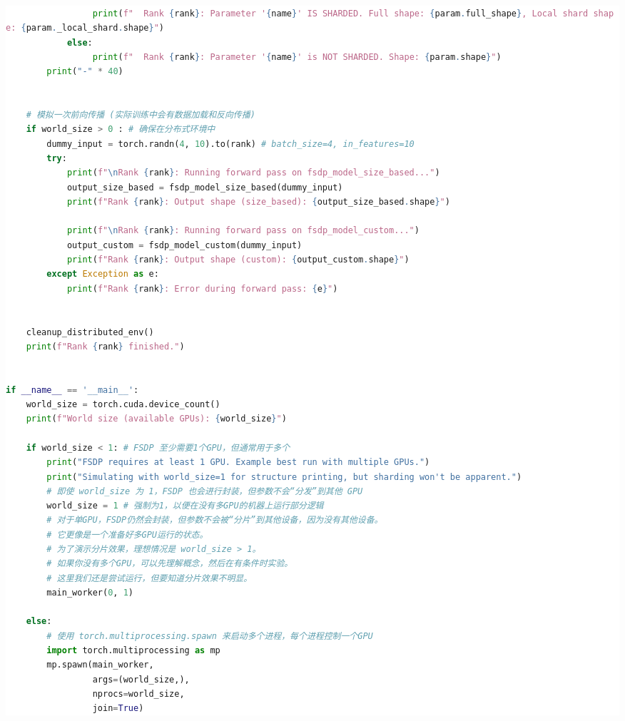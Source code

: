 ```python
                 print(f"  Rank {rank}: Parameter '{name}' IS SHARDED. Full shape: {param.full_shape}, Local shard shape: {param._local_shard.shape}")
            else:
                 print(f"  Rank {rank}: Parameter '{name}' is NOT SHARDED. Shape: {param.shape}")
        print("-" * 40)


    # 模拟一次前向传播 (实际训练中会有数据加载和反向传播)
    if world_size > 0 : # 确保在分布式环境中
        dummy_input = torch.randn(4, 10).to(rank) # batch_size=4, in_features=10
        try:
            print(f"\nRank {rank}: Running forward pass on fsdp_model_size_based...")
            output_size_based = fsdp_model_size_based(dummy_input)
            print(f"Rank {rank}: Output shape (size_based): {output_size_based.shape}")

            print(f"\nRank {rank}: Running forward pass on fsdp_model_custom...")
            output_custom = fsdp_model_custom(dummy_input)
            print(f"Rank {rank}: Output shape (custom): {output_custom.shape}")
        except Exception as e:
            print(f"Rank {rank}: Error during forward pass: {e}")


    cleanup_distributed_env()
    print(f"Rank {rank} finished.")


if __name__ == '__main__':
    world_size = torch.cuda.device_count()
    print(f"World size (available GPUs): {world_size}")

    if world_size < 1: # FSDP 至少需要1个GPU，但通常用于多个
        print("FSDP requires at least 1 GPU. Example best run with multiple GPUs.")
        print("Simulating with world_size=1 for structure printing, but sharding won't be apparent.")
        # 即使 world_size 为 1，FSDP 也会进行封装，但参数不会“分发”到其他 GPU
        world_size = 1 # 强制为1，以便在没有多GPU的机器上运行部分逻辑
        # 对于单GPU，FSDP仍然会封装，但参数不会被“分片”到其他设备，因为没有其他设备。
        # 它更像是一个准备好多GPU运行的状态。
        # 为了演示分片效果，理想情况是 world_size > 1。
        # 如果你没有多个GPU，可以先理解概念，然后在有条件时实验。
        # 这里我们还是尝试运行，但要知道分片效果不明显。
        main_worker(0, 1)

    else:
        # 使用 torch.multiprocessing.spawn 来启动多个进程，每个进程控制一个GPU
        import torch.multiprocessing as mp
        mp.spawn(main_worker,
                 args=(world_size,),
                 nprocs=world_size,
                 join=True)
```
